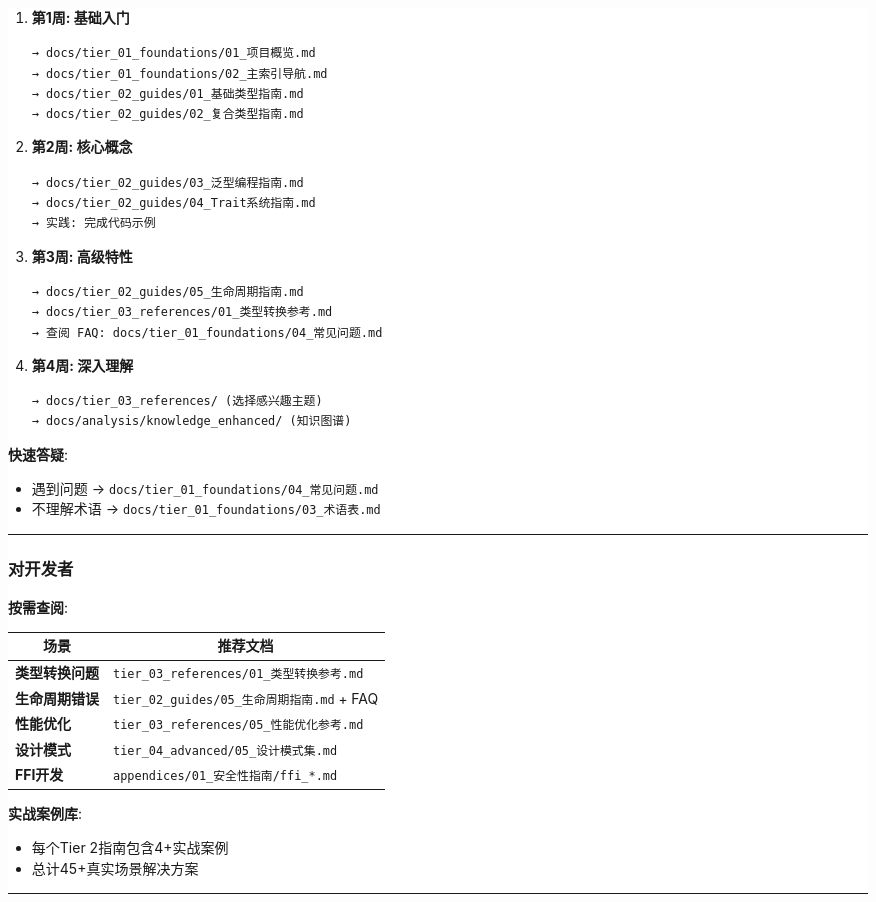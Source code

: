 1. **第1周: 基础入门**

   ```text
   → docs/tier_01_foundations/01_项目概览.md
   → docs/tier_01_foundations/02_主索引导航.md
   → docs/tier_02_guides/01_基础类型指南.md
   → docs/tier_02_guides/02_复合类型指南.md
   ```

2. **第2周: 核心概念**

   ```text
   → docs/tier_02_guides/03_泛型编程指南.md
   → docs/tier_02_guides/04_Trait系统指南.md
   → 实践: 完成代码示例
   ```

3. **第3周: 高级特性**

   ```text
   → docs/tier_02_guides/05_生命周期指南.md
   → docs/tier_03_references/01_类型转换参考.md
   → 查阅 FAQ: docs/tier_01_foundations/04_常见问题.md
   ```

4. **第4周: 深入理解**

   ```text
   → docs/tier_03_references/ (选择感兴趣主题)
   → docs/analysis/knowledge_enhanced/ (知识图谱)
   ```

**快速答疑**:

- 遇到问题 → `docs/tier_01_foundations/04_常见问题.md`
- 不理解术语 → `docs/tier_01_foundations/03_术语表.md`

---

### 对开发者

**按需查阅**:

| 场景 | 推荐文档 |
|------|---------|
| **类型转换问题** | `tier_03_references/01_类型转换参考.md` |
| **生命周期错误** | `tier_02_guides/05_生命周期指南.md` + FAQ |
| **性能优化** | `tier_03_references/05_性能优化参考.md` |
| **设计模式** | `tier_04_advanced/05_设计模式集.md` |
| **FFI开发** | `appendices/01_安全性指南/ffi_*.md` |

**实战案例库**:

- 每个Tier 2指南包含4+实战案例
- 总计45+真实场景解决方案

---